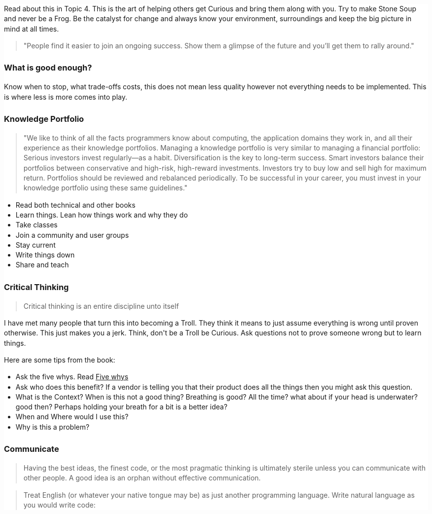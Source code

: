 Read about this in Topic 4.  This is the art of helping others get Curious and bring them along with you. Try to make Stone Soup and never be a Frog.  Be the catalyst for change and always know your environment, surroundings and keep the big picture in mind at all times.

> "People find it easier to join an ongoing success. Show them a glimpse of the future and you’ll get them to rally around."

### What is good enough?

Know when to stop, what trade-offs costs, this does not mean less quality however not everything needs to be implemented. This is where less is more comes into play.

### Knowledge Portfolio

> "We like to think of all the facts programmers know about computing, the application domains they work in, and all their experience as their knowledge portfolios. Managing a knowledge portfolio is very similar to managing a financial portfolio: Serious investors invest regularly—as a habit. Diversification is the key to long-term success. Smart investors balance their portfolios between conservative and high-risk, high-reward investments. Investors try to buy low and sell high for maximum return. Portfolios should be reviewed and rebalanced periodically. To be successful in your career, you must invest in your knowledge portfolio using these same guidelines."

- Read both technical and other books
- Learn things.  Lean how things work and why they do
- Take classes
- Join a community and user groups
- Stay current
- Write things down
- Share and teach

### Critical Thinking

> Critical thinking is an entire discipline unto itself

I have met many people that turn this into becoming a Troll.  They think it means to just assume everything is wrong until proven otherwise. This just makes you a jerk.  Think, don't be a Troll be Curious. Ask questions not to prove someone wrong but to learn things.

Here are some tips from the book:

- Ask the five whys. Read [Five whys](https://en.wikipedia.org/wiki/Five_whys)
- Ask who does this benefit?  If a vendor is telling you that their product does all the things then you might ask this question.
- What is the Context?  When is this not a good thing?  Breathing is good?  All the time?  what about if your head is underwater?  good then?  Perhaps holding your breath for a bit is a better idea?
- When and Where would I use this?
- Why is this a problem?

### Communicate

> Having the best ideas, the finest code, or the most pragmatic thinking is ultimately sterile unless you can communicate with other people. A good idea is an orphan without effective communication.

> Treat English (or whatever your native tongue may be) as just another programming language. Write natural language as you would write code:
